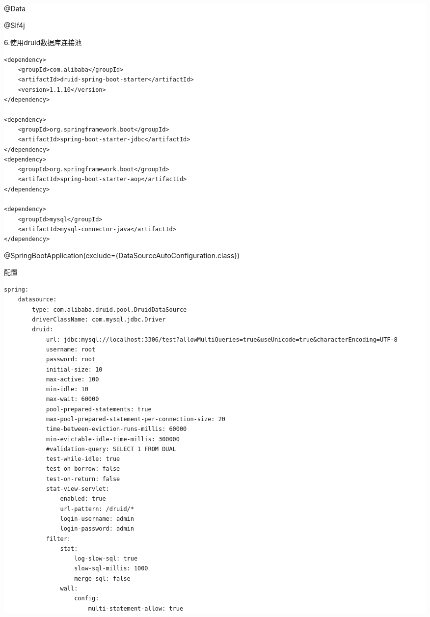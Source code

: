 @Data  

@Slf4j  

6.使用druid数据库连接池 
```  
<dependency>
	<groupId>com.alibaba</groupId>
	<artifactId>druid-spring-boot-starter</artifactId>
	<version>1.1.10</version>
</dependency>

<dependency>
	<groupId>org.springframework.boot</groupId>
	<artifactId>spring-boot-starter-jdbc</artifactId>
</dependency>
<dependency>
	<groupId>org.springframework.boot</groupId>
	<artifactId>spring-boot-starter-aop</artifactId>
</dependency>				

<dependency>
	<groupId>mysql</groupId>
	<artifactId>mysql-connector-java</artifactId>
</dependency>
``` 

@SpringBootApplication(exclude={DataSourceAutoConfiguration.class})

配置
``` 
spring:
    datasource:
        type: com.alibaba.druid.pool.DruidDataSource
        driverClassName: com.mysql.jdbc.Driver
        druid:
            url: jdbc:mysql://localhost:3306/test?allowMultiQueries=true&useUnicode=true&characterEncoding=UTF-8
            username: root
            password: root
            initial-size: 10
            max-active: 100
            min-idle: 10
            max-wait: 60000
            pool-prepared-statements: true
            max-pool-prepared-statement-per-connection-size: 20
            time-between-eviction-runs-millis: 60000
            min-evictable-idle-time-millis: 300000
            #validation-query: SELECT 1 FROM DUAL
            test-while-idle: true
            test-on-borrow: false
            test-on-return: false
            stat-view-servlet:
                enabled: true
                url-pattern: /druid/*
                login-username: admin
                login-password: admin
            filter:
                stat:
                    log-slow-sql: true
                    slow-sql-millis: 1000
                    merge-sql: false
                wall:
                    config:
                        multi-statement-allow: true
``` 
 